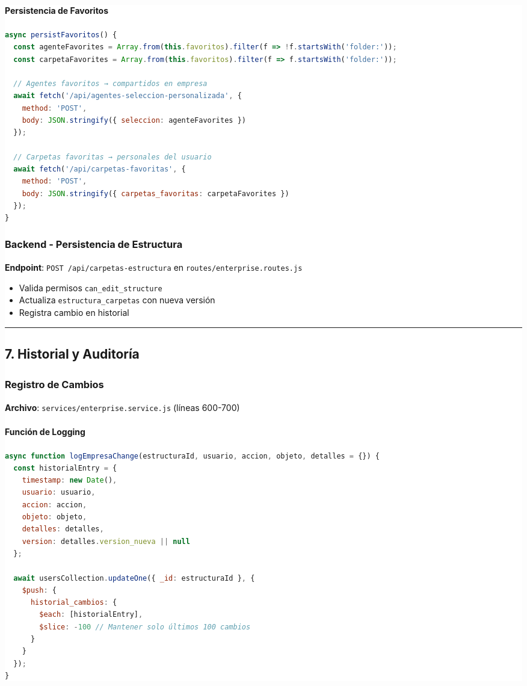 #### Persistencia de Favoritos
```javascript
async persistFavoritos() {
  const agenteFavorites = Array.from(this.favoritos).filter(f => !f.startsWith('folder:'));
  const carpetaFavorites = Array.from(this.favoritos).filter(f => f.startsWith('folder:'));
  
  // Agentes favoritos → compartidos en empresa
  await fetch('/api/agentes-seleccion-personalizada', {
    method: 'POST',
    body: JSON.stringify({ seleccion: agenteFavorites })
  });
  
  // Carpetas favoritas → personales del usuario
  await fetch('/api/carpetas-favoritas', {
    method: 'POST',
    body: JSON.stringify({ carpetas_favoritas: carpetaFavorites })
  });
}
```

### Backend - Persistencia de Estructura
**Endpoint**: `POST /api/carpetas-estructura` en `routes/enterprise.routes.js`
- Valida permisos `can_edit_structure`
- Actualiza `estructura_carpetas` con nueva versión
- Registra cambio en historial

---

## 7. Historial y Auditoría

### Registro de Cambios
**Archivo**: `services/enterprise.service.js` (líneas 600-700)

#### Función de Logging
```javascript
async function logEmpresaChange(estructuraId, usuario, accion, objeto, detalles = {}) {
  const historialEntry = {
    timestamp: new Date(),
    usuario: usuario,
    accion: accion,
    objeto: objeto,
    detalles: detalles,
    version: detalles.version_nueva || null
  };

  await usersCollection.updateOne({ _id: estructuraId }, { 
    $push: { 
      historial_cambios: {
        $each: [historialEntry],
        $slice: -100 // Mantener solo últimos 100 cambios
      }
    }
  });
}
```
